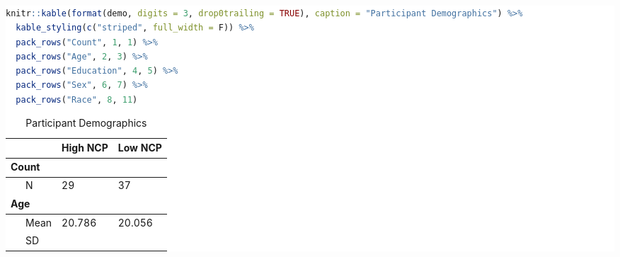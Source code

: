 ``` r
knitr::kable(format(demo, digits = 3, drop0trailing = TRUE), caption = "Participant Demographics") %>%
  kable_styling(c("striped", full_width = F)) %>%
  pack_rows("Count", 1, 1) %>%
  pack_rows("Age", 2, 3) %>%
  pack_rows("Education", 4, 5) %>% 
  pack_rows("Sex", 6, 7) %>%
  pack_rows("Race", 8, 11) 
```

<table class="table table-striped" style="margin-left: auto; margin-right: auto;">
<caption>
Participant Demographics
</caption>
<thead>
<tr>
<th style="text-align:left;">
</th>
<th style="text-align:left;">
High NCP
</th>
<th style="text-align:left;">
Low NCP
</th>
</tr>
</thead>
<tbody>
<tr grouplength="1">
<td colspan="3" style="border-bottom: 1px solid;">
<strong>Count</strong>
</td>
</tr>
<tr>
<td style="text-align:left; padding-left: 2em;" indentlevel="1">
N
</td>
<td style="text-align:left;">
29
</td>
<td style="text-align:left;">
37
</td>
</tr>
<tr grouplength="2">
<td colspan="3" style="border-bottom: 1px solid;">
<strong>Age</strong>
</td>
</tr>
<tr>
<td style="text-align:left; padding-left: 2em;" indentlevel="1">
Mean
</td>
<td style="text-align:left;">
20.786
</td>
<td style="text-align:left;">
20.056
</td>
</tr>
<tr>
<td style="text-align:left; padding-left: 2em;" indentlevel="1">
SD
</td>